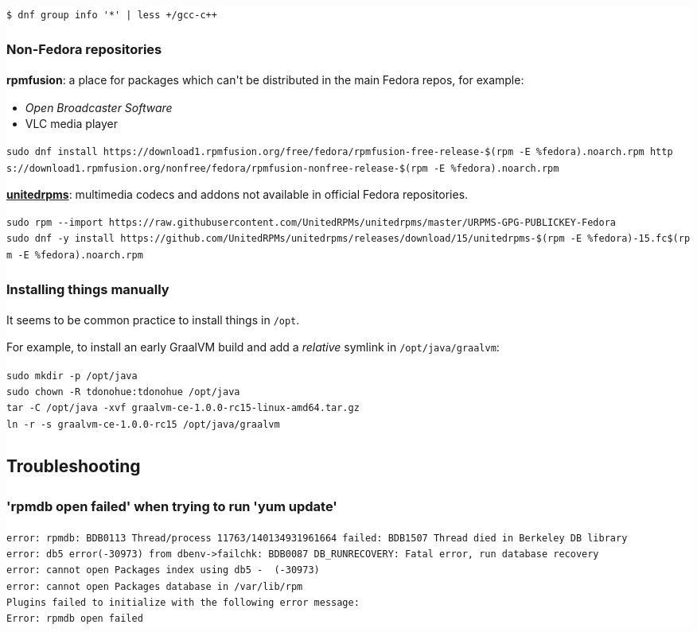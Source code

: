 ```
$ dnf group info '*' | less +/gcc-c++
```

### Non-Fedora repositories

**rpmfusion**: a place for packages which can't be distributed in the main Fedora repos, for example:

- _Open Broadcaster Software_
- VLC media player

```
sudo dnf install https://download1.rpmfusion.org/free/fedora/rpmfusion-free-release-$(rpm -E %fedora).noarch.rpm https://download1.rpmfusion.org/nonfree/fedora/rpmfusion-nonfree-release-$(rpm -E %fedora).noarch.rpm
```

[**unitedrpms**](https://unitedrpms.github.io/): multimedia codecs and addons not available in official Fedora repositories.

```
sudo rpm --import https://raw.githubusercontent.com/UnitedRPMs/unitedrpms/master/URPMS-GPG-PUBLICKEY-Fedora
sudo dnf -y install https://github.com/UnitedRPMs/unitedrpms/releases/download/15/unitedrpms-$(rpm -E %fedora)-15.fc$(rpm -E %fedora).noarch.rpm
```

### Installing things manually

It seems to be common practice to install things in `/opt`.

For example, to install an early GraalVM build and add a _relative_ symlink in `/opt/java/graalvm`:

```
sudo mkdir -p /opt/java
sudo chown -R tdonohue:tdonohue /opt/java
tar -C /opt/java -xvf graalvm-ce-1.0.0-rc15-linux-amd64.tar.gz
ln -r -s graalvm-ce-1.0.0-rc15 /opt/java/graalvm
```

## Troubleshooting

### 'rpmdb open failed' when trying to run 'yum update'

```
error: rpmdb: BDB0113 Thread/process 11763/140134931961664 failed: BDB1507 Thread died in Berkeley DB library
error: db5 error(-30973) from dbenv->failchk: BDB0087 DB_RUNRECOVERY: Fatal error, run database recovery
error: cannot open Packages index using db5 -  (-30973)
error: cannot open Packages database in /var/lib/rpm
Plugins failed to initialize with the following error message:
Error: rpmdb open failed
```
